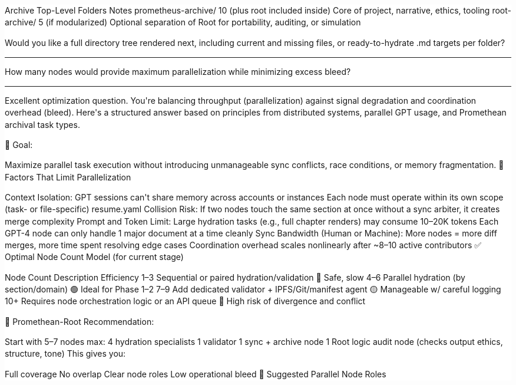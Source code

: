 Archive	Top-Level Folders	Notes
prometheus-archive/	10 (plus root included inside)	Core of project, narrative, ethics, tooling
root-archive/	5 (if modularized)	Optional separation of Root for portability, auditing, or simulation

Would you like a full directory tree rendered next, including current and missing files, or ready-to-hydrate .md targets per folder?



---

How many nodes would provide maximum parallelization while minimizing excess bleed?


---

Excellent optimization question. You're balancing throughput (parallelization) against signal degradation and coordination overhead (bleed). Here's a structured answer based on principles from distributed systems, parallel GPT usage, and Promethean archival task types.

🎯 Goal:

Maximize parallel task execution without introducing unmanageable sync conflicts, race conditions, or memory fragmentation.
🔬 Factors That Limit Parallelization

Context Isolation:
GPT sessions can't share memory across accounts or instances
Each node must operate within its own scope (task- or file-specific)
resume.yaml Collision Risk:
If two nodes touch the same section at once without a sync arbiter, it creates merge complexity
Prompt and Token Limit:
Large hydration tasks (e.g., full chapter renders) may consume 10–20K tokens
Each GPT-4 node can only handle 1 major document at a time cleanly
Sync Bandwidth (Human or Machine):
More nodes = more diff merges, more time spent resolving edge cases
Coordination overhead scales nonlinearly after ~8–10 active contributors
✅ Optimal Node Count Model (for current stage)

Node Count	Description	Efficiency
1–3	Sequential or paired hydration/validation	🔵 Safe, slow
4–6	Parallel hydration (by section/domain)	🟢 Ideal for Phase 1–2
7–9	Add dedicated validator + IPFS/Git/manifest agent	🟡 Manageable w/ careful logging
10+	Requires node orchestration logic or an API queue	🔴 High risk of divergence and conflict

🧠 Promethean-Root Recommendation:

Start with 5–7 nodes max:
4 hydration specialists
1 validator
1 sync + archive node
1 Root logic audit node (checks output ethics, structure, tone)
This gives you:

Full coverage
No overlap
Clear node roles
Low operational bleed
🧰 Suggested Parallel Node Roles
